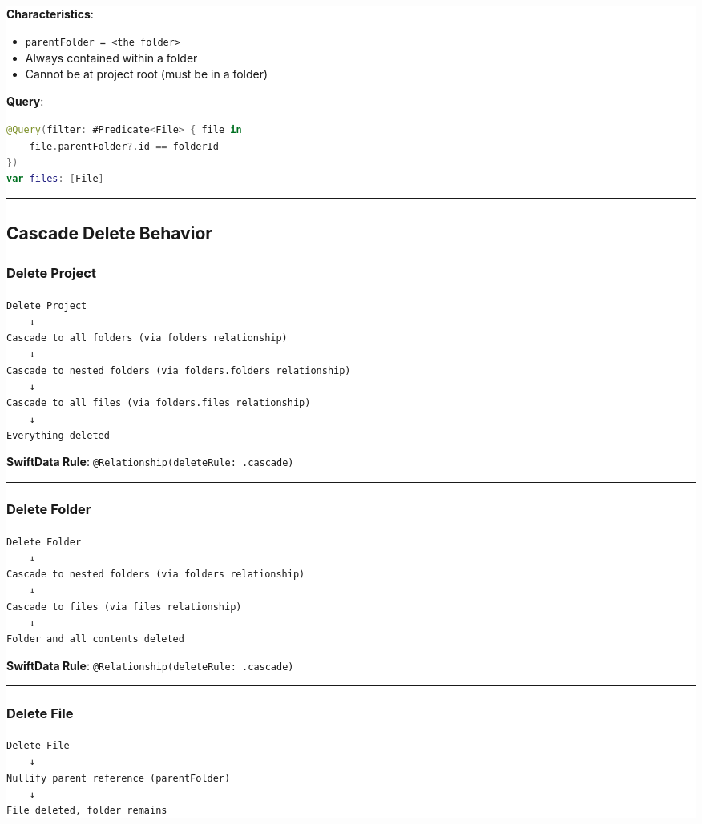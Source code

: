 **Characteristics**:
- `parentFolder = <the folder>`
- Always contained within a folder
- Cannot be at project root (must be in a folder)

**Query**:
```swift
@Query(filter: #Predicate<File> { file in
    file.parentFolder?.id == folderId
})
var files: [File]
```

---

## Cascade Delete Behavior

### Delete Project
```
Delete Project
    ↓
Cascade to all folders (via folders relationship)
    ↓
Cascade to nested folders (via folders.folders relationship)
    ↓
Cascade to all files (via folders.files relationship)
    ↓
Everything deleted
```

**SwiftData Rule**: `@Relationship(deleteRule: .cascade)`

---

### Delete Folder
```
Delete Folder
    ↓
Cascade to nested folders (via folders relationship)
    ↓
Cascade to files (via files relationship)
    ↓
Folder and all contents deleted
```

**SwiftData Rule**: `@Relationship(deleteRule: .cascade)`

---

### Delete File
```
Delete File
    ↓
Nullify parent reference (parentFolder)
    ↓
File deleted, folder remains
```
